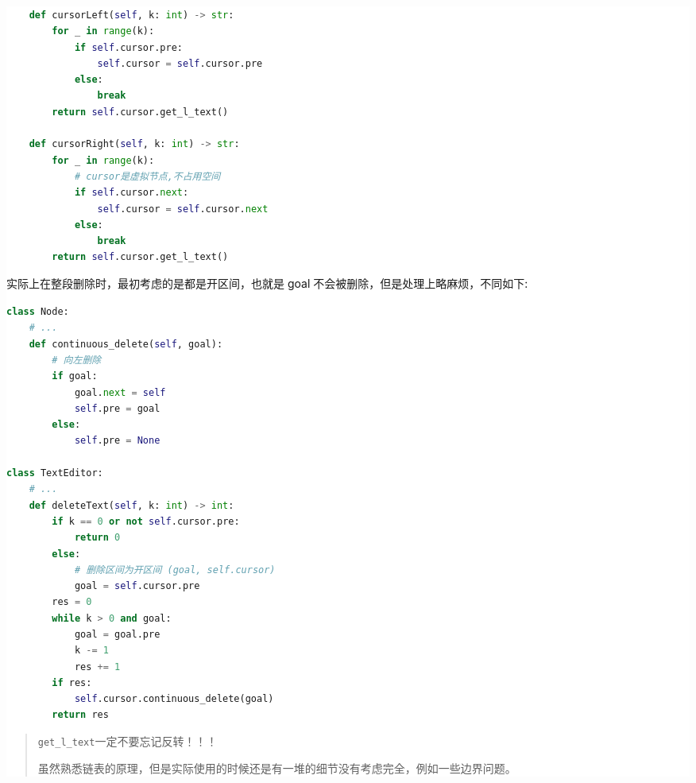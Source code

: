 ```python
    def cursorLeft(self, k: int) -> str:
        for _ in range(k):
            if self.cursor.pre:
                self.cursor = self.cursor.pre
            else:
                break
        return self.cursor.get_l_text()
    
    def cursorRight(self, k: int) -> str:
        for _ in range(k):
            # cursor是虚拟节点,不占用空间
            if self.cursor.next:
                self.cursor = self.cursor.next
            else:
                break
        return self.cursor.get_l_text()
```

实际上在整段删除时，最初考虑的是都是开区间，也就是 goal 不会被删除，但是处理上略麻烦，不同如下:

```python
class Node:
    # ...
    def continuous_delete(self, goal):
        # 向左删除
        if goal:
            goal.next = self
            self.pre = goal
        else:
            self.pre = None

class TextEditor:
    # ...
    def deleteText(self, k: int) -> int:  
        if k == 0 or not self.cursor.pre:
            return 0
        else:
            # 删除区间为开区间 (goal, self.cursor)
            goal = self.cursor.pre
        res = 0
        while k > 0 and goal:
            goal = goal.pre
            k -= 1
            res += 1
        if res:
        	self.cursor.continuous_delete(goal) 
        return res
```

> `get_l_text`一定不要忘记反转！！！
>
> 虽然熟悉链表的原理，但是实际使用的时候还是有一堆的细节没有考虑完全，例如一些边界问题。

